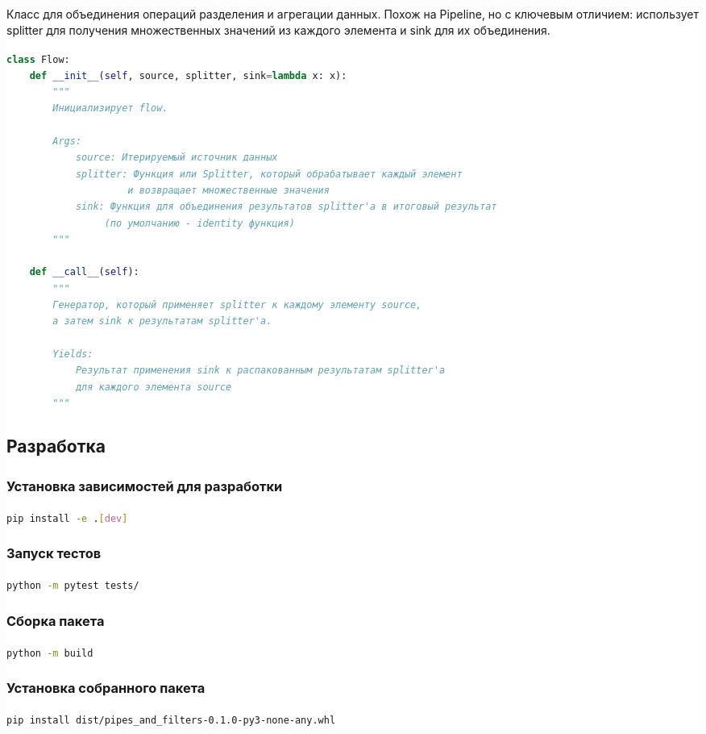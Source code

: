 Класс для объединения операций разделения и агрегации данных. Похож на Pipeline, но с ключевым отличием: использует splitter для получения множественных значений из каждого элемента и sink для их объединения.

```python
class Flow:
    def __init__(self, source, splitter, sink=lambda x: x):
        """
        Инициализирует flow.

        Args:
            source: Итерируемый источник данных
            splitter: Функция или Splitter, который обрабатывает каждый элемент
                     и возвращает множественные значения
            sink: Функция для объединения результатов splitter'а в итоговый результат
                 (по умолчанию - identity функция)
        """

    def __call__(self):
        """
        Генератор, который применяет splitter к каждому элементу source,
        а затем sink к результатам splitter'а.

        Yields:
            Результат применения sink к распакованным результатам splitter'а
            для каждого элемента source
        """
```

## Разработка

### Установка зависимостей для разработки

```bash
pip install -e .[dev]
```

### Запуск тестов

```bash
python -m pytest tests/
```

### Сборка пакета

```bash
python -m build
```

### Установка собранного пакета

```bash
pip install dist/pipes_and_filters-0.1.0-py3-none-any.whl
```
